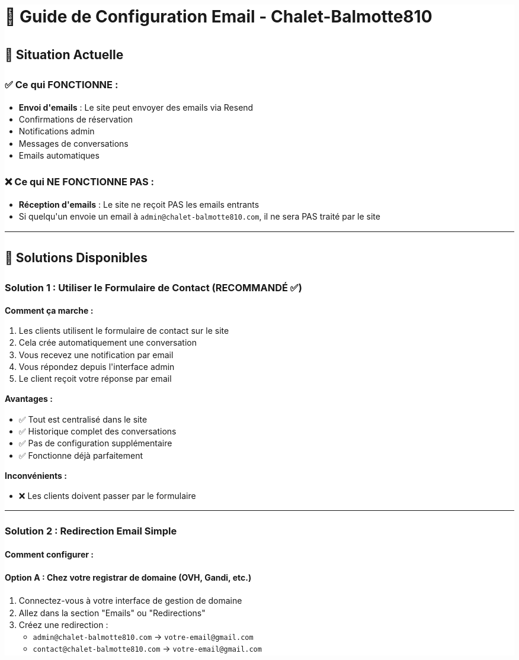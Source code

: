 # 📧 Guide de Configuration Email - Chalet-Balmotte810

## 🎯 Situation Actuelle

### ✅ Ce qui FONCTIONNE :
- **Envoi d'emails** : Le site peut envoyer des emails via Resend
- Confirmations de réservation
- Notifications admin
- Messages de conversations
- Emails automatiques

### ❌ Ce qui NE FONCTIONNE PAS :
- **Réception d'emails** : Le site ne reçoit PAS les emails entrants
- Si quelqu'un envoie un email à `admin@chalet-balmotte810.com`, il ne sera PAS traité par le site

---

## 🔧 Solutions Disponibles

### Solution 1 : Utiliser le Formulaire de Contact (RECOMMANDÉ ✅)

**Comment ça marche :**
1. Les clients utilisent le formulaire de contact sur le site
2. Cela crée automatiquement une conversation
3. Vous recevez une notification par email
4. Vous répondez depuis l'interface admin
5. Le client reçoit votre réponse par email

**Avantages :**
- ✅ Tout est centralisé dans le site
- ✅ Historique complet des conversations
- ✅ Pas de configuration supplémentaire
- ✅ Fonctionne déjà parfaitement

**Inconvénients :**
- ❌ Les clients doivent passer par le formulaire

---

### Solution 2 : Redirection Email Simple

**Comment configurer :**

#### Option A : Chez votre registrar de domaine (OVH, Gandi, etc.)

1. Connectez-vous à votre interface de gestion de domaine
2. Allez dans la section "Emails" ou "Redirections"
3. Créez une redirection :
   - `admin@chalet-balmotte810.com` → `votre-email@gmail.com`
   - `contact@chalet-balmotte810.com` → `votre-email@gmail.com`
